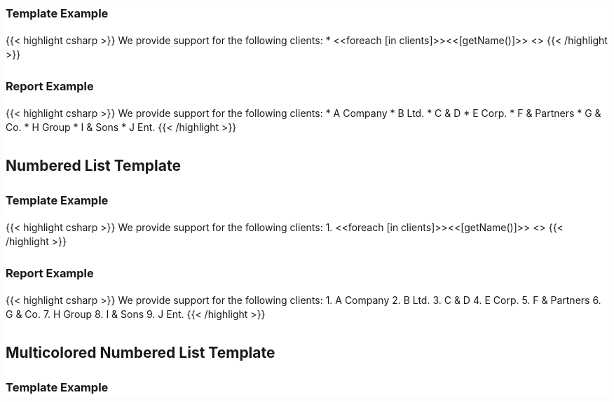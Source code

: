 ### **Template Example**

{{< highlight csharp >}}
We provide support for the following clients:
    * <<foreach [in clients]>><<[getName()]>>
<</foreach>>
{{< /highlight >}}

### **Report Example**

{{< highlight csharp >}}
We provide support for the following clients:
    * A Company
    * B Ltd.
    * C & D
    * E Corp.
    * F & Partners
    * G & Co.
    * H Group
    * I & Sons
    * J Ent.
{{< /highlight >}}

## **Numbered List Template**

### **Template Example**

{{< highlight csharp >}}
We provide support for the following clients:
    1. <<foreach [in clients]>><<[getName()]>>
<</foreach>>
{{< /highlight >}}

### **Report Example**

{{< highlight csharp >}}
We provide support for the following clients:
    1. A Company
    2. B Ltd.
    3. C & D
    4. E Corp.
    5. F & Partners
    6. G & Co.
    7. H Group
    8. I & Sons
    9. J Ent.
{{< /highlight >}}

## **Multicolored Numbered List Template**

### **Template Example**
